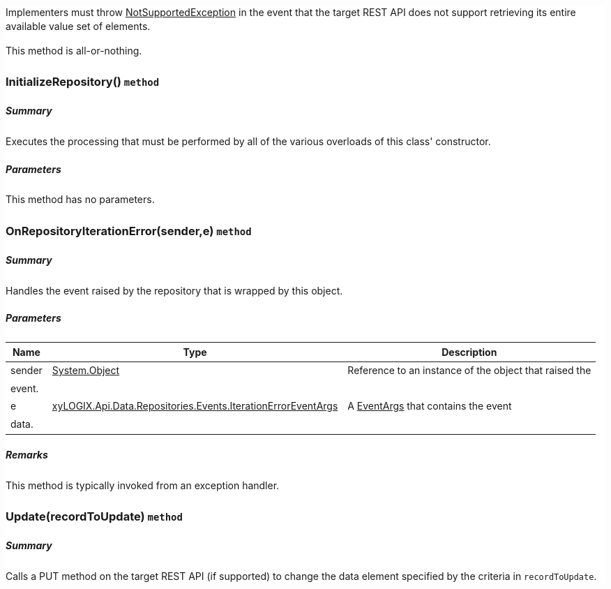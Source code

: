 Implementers must throw [NotSupportedException](http://msdn.microsoft.com/query/dev14.query?appId=Dev14IDEF1&l=EN-US&k=k:System.NotSupportedException 'System.NotSupportedException')
in the event that the target REST API does not support retrieving its entire
available value set of elements.



This method is all-or-nothing.

<a name='M-xyLOGIX-Api-Data-Providers-ApiDataProviderBase`1-InitializeRepository'></a>
### InitializeRepository() `method`

##### Summary

Executes the processing that must be performed by all of the various
overloads of this class' constructor.

##### Parameters

This method has no parameters.

<a name='M-xyLOGIX-Api-Data-Providers-ApiDataProviderBase`1-OnRepositoryIterationError-System-Object,xyLOGIX-Api-Data-Repositories-Events-IterationErrorEventArgs-'></a>
### OnRepositoryIterationError(sender,e) `method`

##### Summary

Handles the
[](#E-xyLOGIX-Api-Data-Repositories-Interfaces-IApiRepository-IterationError 'xyLOGIX.Api.Data.Repositories.Interfaces.IApiRepository.IterationError')
event raised by the repository that is wrapped by this object.

##### Parameters

| Name | Type | Description |
| ---- | ---- | ----------- |
| sender | [System.Object](http://msdn.microsoft.com/query/dev14.query?appId=Dev14IDEF1&l=EN-US&k=k:System.Object 'System.Object') | Reference to an instance of the object that raised the
event. |
| e | [xyLOGIX.Api.Data.Repositories.Events.IterationErrorEventArgs](#T-xyLOGIX-Api-Data-Repositories-Events-IterationErrorEventArgs 'xyLOGIX.Api.Data.Repositories.Events.IterationErrorEventArgs') | A [EventArgs](http://msdn.microsoft.com/query/dev14.query?appId=Dev14IDEF1&l=EN-US&k=k:System.EventArgs 'System.EventArgs') that contains the event
data. |

##### Remarks

This method is typically invoked from an exception handler.

<a name='M-xyLOGIX-Api-Data-Providers-ApiDataProviderBase`1-Update-`0-'></a>
### Update(recordToUpdate) `method`

##### Summary

Calls a PUT method on the target REST API (if supported) to change
the data element specified by the criteria in
`recordToUpdate`.
